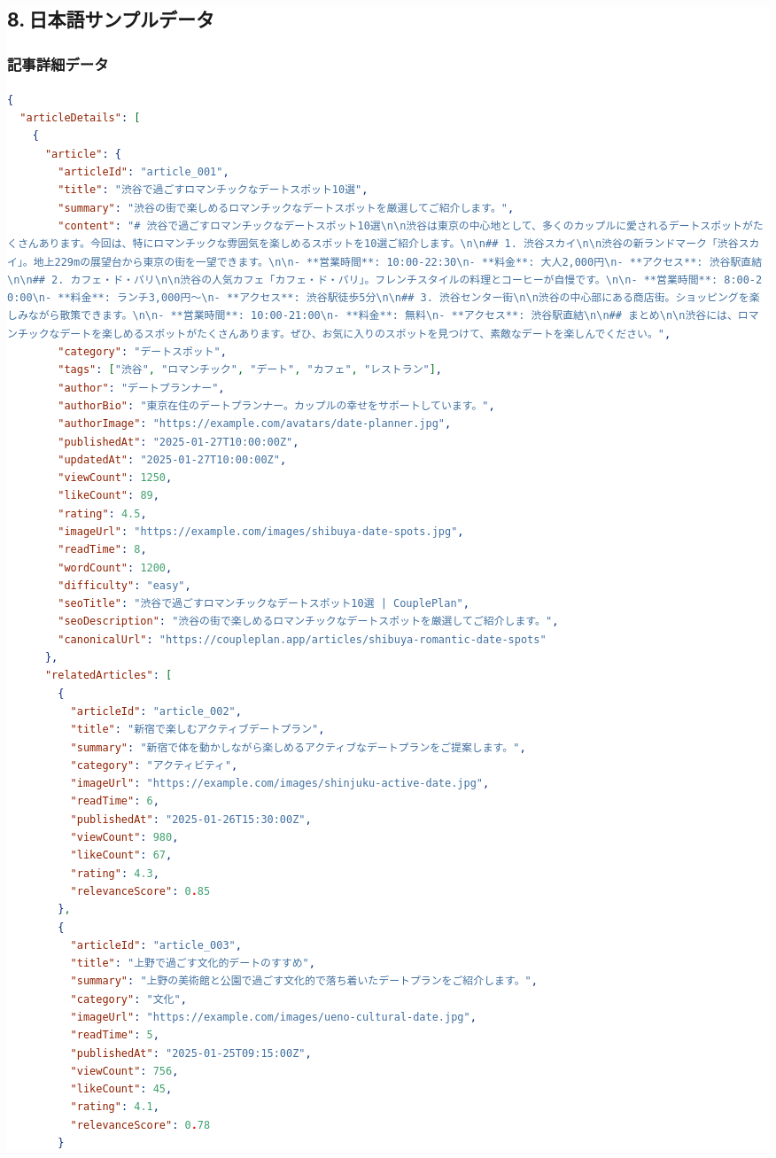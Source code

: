 ## 8. 日本語サンプルデータ

### 記事詳細データ
```json
{
  "articleDetails": [
    {
      "article": {
        "articleId": "article_001",
        "title": "渋谷で過ごすロマンチックなデートスポット10選",
        "summary": "渋谷の街で楽しめるロマンチックなデートスポットを厳選してご紹介します。",
        "content": "# 渋谷で過ごすロマンチックなデートスポット10選\n\n渋谷は東京の中心地として、多くのカップルに愛されるデートスポットがたくさんあります。今回は、特にロマンチックな雰囲気を楽しめるスポットを10選ご紹介します。\n\n## 1. 渋谷スカイ\n\n渋谷の新ランドマーク「渋谷スカイ」。地上229mの展望台から東京の街を一望できます。\n\n- **営業時間**: 10:00-22:30\n- **料金**: 大人2,000円\n- **アクセス**: 渋谷駅直結\n\n## 2. カフェ・ド・パリ\n\n渋谷の人気カフェ「カフェ・ド・パリ」。フレンチスタイルの料理とコーヒーが自慢です。\n\n- **営業時間**: 8:00-20:00\n- **料金**: ランチ3,000円〜\n- **アクセス**: 渋谷駅徒歩5分\n\n## 3. 渋谷センター街\n\n渋谷の中心部にある商店街。ショッピングを楽しみながら散策できます。\n\n- **営業時間**: 10:00-21:00\n- **料金**: 無料\n- **アクセス**: 渋谷駅直結\n\n## まとめ\n\n渋谷には、ロマンチックなデートを楽しめるスポットがたくさんあります。ぜひ、お気に入りのスポットを見つけて、素敵なデートを楽しんでください。",
        "category": "デートスポット",
        "tags": ["渋谷", "ロマンチック", "デート", "カフェ", "レストラン"],
        "author": "デートプランナー",
        "authorBio": "東京在住のデートプランナー。カップルの幸せをサポートしています。",
        "authorImage": "https://example.com/avatars/date-planner.jpg",
        "publishedAt": "2025-01-27T10:00:00Z",
        "updatedAt": "2025-01-27T10:00:00Z",
        "viewCount": 1250,
        "likeCount": 89,
        "rating": 4.5,
        "imageUrl": "https://example.com/images/shibuya-date-spots.jpg",
        "readTime": 8,
        "wordCount": 1200,
        "difficulty": "easy",
        "seoTitle": "渋谷で過ごすロマンチックなデートスポット10選 | CouplePlan",
        "seoDescription": "渋谷の街で楽しめるロマンチックなデートスポットを厳選してご紹介します。",
        "canonicalUrl": "https://coupleplan.app/articles/shibuya-romantic-date-spots"
      },
      "relatedArticles": [
        {
          "articleId": "article_002",
          "title": "新宿で楽しむアクティブデートプラン",
          "summary": "新宿で体を動かしながら楽しめるアクティブなデートプランをご提案します。",
          "category": "アクティビティ",
          "imageUrl": "https://example.com/images/shinjuku-active-date.jpg",
          "readTime": 6,
          "publishedAt": "2025-01-26T15:30:00Z",
          "viewCount": 980,
          "likeCount": 67,
          "rating": 4.3,
          "relevanceScore": 0.85
        },
        {
          "articleId": "article_003",
          "title": "上野で過ごす文化的デートのすすめ",
          "summary": "上野の美術館と公園で過ごす文化的で落ち着いたデートプランをご紹介します。",
          "category": "文化",
          "imageUrl": "https://example.com/images/ueno-cultural-date.jpg",
          "readTime": 5,
          "publishedAt": "2025-01-25T09:15:00Z",
          "viewCount": 756,
          "likeCount": 45,
          "rating": 4.1,
          "relevanceScore": 0.78
        }
```
